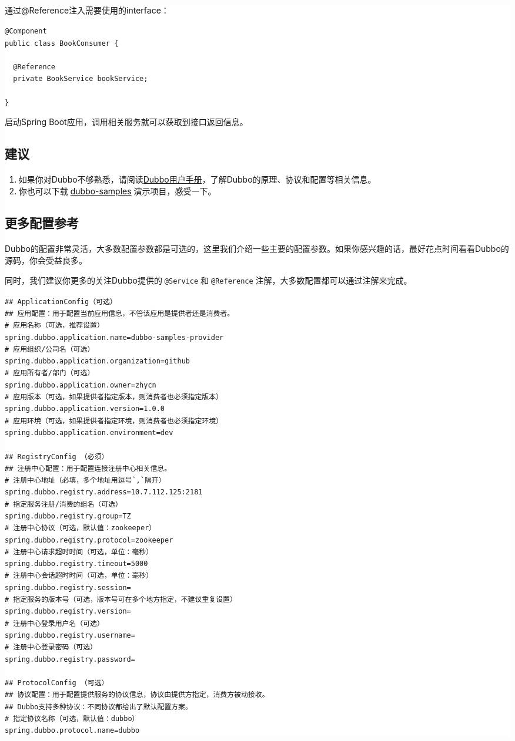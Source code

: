 通过@Reference注入需要使用的interface：

```
@Component
public class BookConsumer {

  @Reference
  private BookService bookService;
 
}
```

启动Spring Boot应用，调用相关服务就可以获取到接口返回信息。

> 

## 建议

1. 如果你对Dubbo不够熟悉，请阅读[Dubbo用户手册](http://dubbo.apache.org/books/dubbo-user-book/references/registry/zookeeper.html)，了解Dubbo的原理、协议和配置等相关信息。
2. 你也可以下载 [dubbo-samples](https://github.com/zhycn/dubbo-samples) 演示项目，感受一下。

## 更多配置参考

Dubbo的配置非常灵活，大多数配置参数都是可选的，这里我们介绍一些主要的配置参数。如果你感兴趣的话，最好花点时间看看Dubbo的源码，你会受益良多。

同时，我们建议你更多的关注Dubbo提供的 `@Service` 和 `@Reference` 注解，大多数配置都可以通过注解来完成。

```
## ApplicationConfig（可选）
## 应用配置：用于配置当前应用信息，不管该应用是提供者还是消费者。
# 应用名称（可选，推荐设置）
spring.dubbo.application.name=dubbo-samples-provider
# 应用组织/公司名（可选）
spring.dubbo.application.organization=github
# 应用所有者/部门（可选）
spring.dubbo.application.owner=zhycn
# 应用版本（可选，如果提供者指定版本，则消费者也必须指定版本）
spring.dubbo.application.version=1.0.0
# 应用环境（可选，如果提供者指定环境，则消费者也必须指定环境）
spring.dubbo.application.environment=dev

## RegistryConfig （必须）
## 注册中心配置：用于配置连接注册中心相关信息。
# 注册中心地址（必填，多个地址用逗号`,`隔开）
spring.dubbo.registry.address=10.7.112.125:2181
# 指定服务注册/消费的组名（可选）
spring.dubbo.registry.group=TZ
# 注册中心协议（可选，默认值：zookeeper）
spring.dubbo.registry.protocol=zookeeper
# 注册中心请求超时时间（可选，单位：毫秒）
spring.dubbo.registry.timeout=5000
# 注册中心会话超时时间（可选，单位：毫秒）
spring.dubbo.registry.session=
# 指定服务的版本号（可选，版本号可在多个地方指定，不建议重复设置）
spring.dubbo.registry.version=
# 注册中心登录用户名（可选）
spring.dubbo.registry.username=
# 注册中心登录密码（可选）
spring.dubbo.registry.password=

## ProtocolConfig （可选）
## 协议配置：用于配置提供服务的协议信息，协议由提供方指定，消费方被动接收。
## Dubbo支持多种协议：不同协议都给出了默认配置方案。
# 指定协议名称（可选，默认值：dubbo）
spring.dubbo.protocol.name=dubbo
```